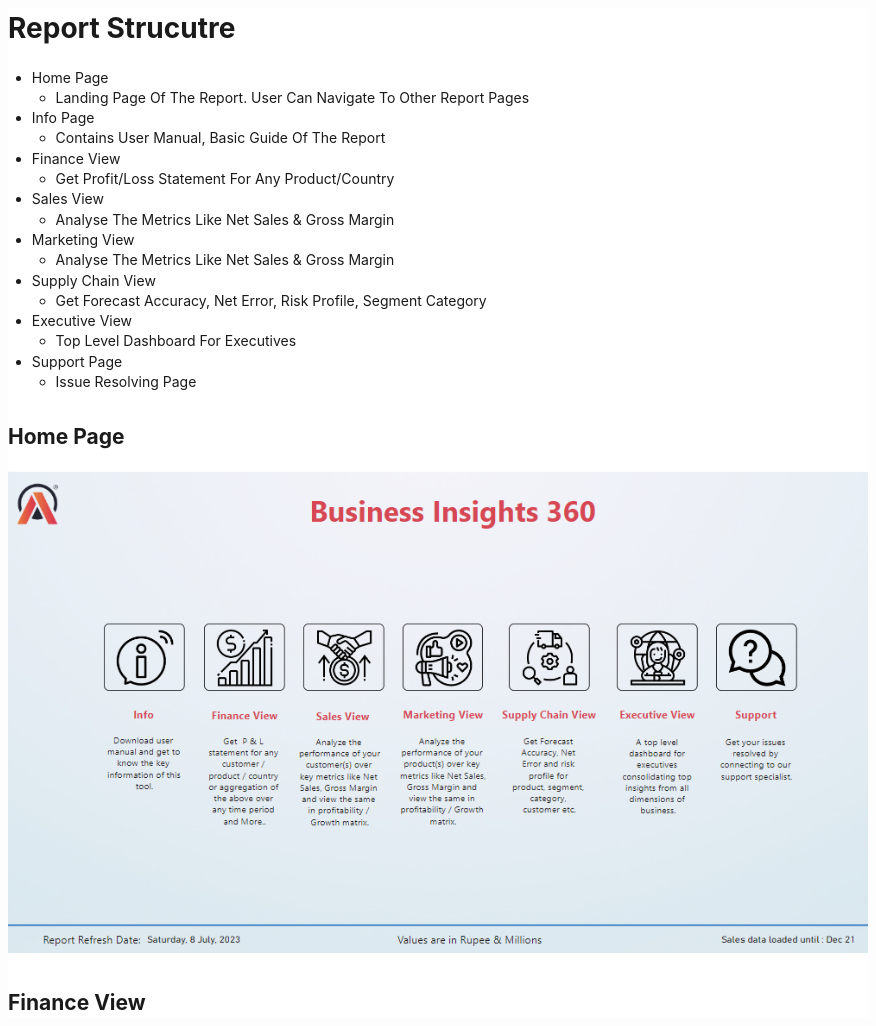 # Report Strucutre

- Home Page
  - Landing Page Of The Report. User Can Navigate To Other Report Pages
- Info Page
  - Contains User Manual, Basic Guide Of The Report
- Finance View
  - Get Profit/Loss Statement For Any Product/Country
- Sales View
  - Analyse The Metrics Like Net Sales & Gross Margin
- Marketing View
  - Analyse The Metrics Like Net Sales & Gross Margin
- Supply Chain View
  - Get Forecast Accuracy, Net Error, Risk Profile, Segment Category
- Executive View
  - Top Level Dashboard For Executives
- Support Page
  - Issue Resolving Page

## Home Page

![HomePage.PNG](https://github.com/SahilSK202/Business-Insights-360/blob/main/Dashboard/HomePage.PNG)

## Finance View
